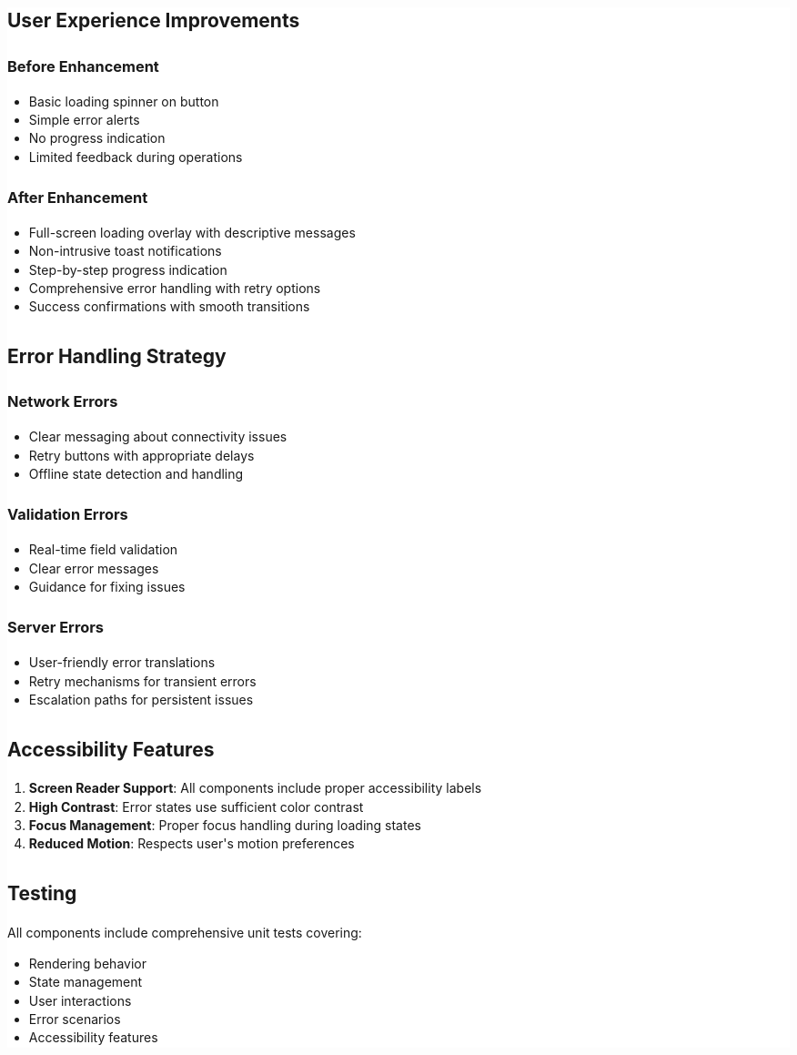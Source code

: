 ## User Experience Improvements

### Before Enhancement
- Basic loading spinner on button
- Simple error alerts
- No progress indication
- Limited feedback during operations

### After Enhancement
- Full-screen loading overlay with descriptive messages
- Non-intrusive toast notifications
- Step-by-step progress indication
- Comprehensive error handling with retry options
- Success confirmations with smooth transitions

## Error Handling Strategy

### Network Errors
- Clear messaging about connectivity issues
- Retry buttons with appropriate delays
- Offline state detection and handling

### Validation Errors
- Real-time field validation
- Clear error messages
- Guidance for fixing issues

### Server Errors
- User-friendly error translations
- Retry mechanisms for transient errors
- Escalation paths for persistent issues

## Accessibility Features

1. **Screen Reader Support**: All components include proper accessibility labels
2. **High Contrast**: Error states use sufficient color contrast
3. **Focus Management**: Proper focus handling during loading states
4. **Reduced Motion**: Respects user's motion preferences

## Testing

All components include comprehensive unit tests covering:
- Rendering behavior
- State management
- User interactions
- Error scenarios
- Accessibility features
